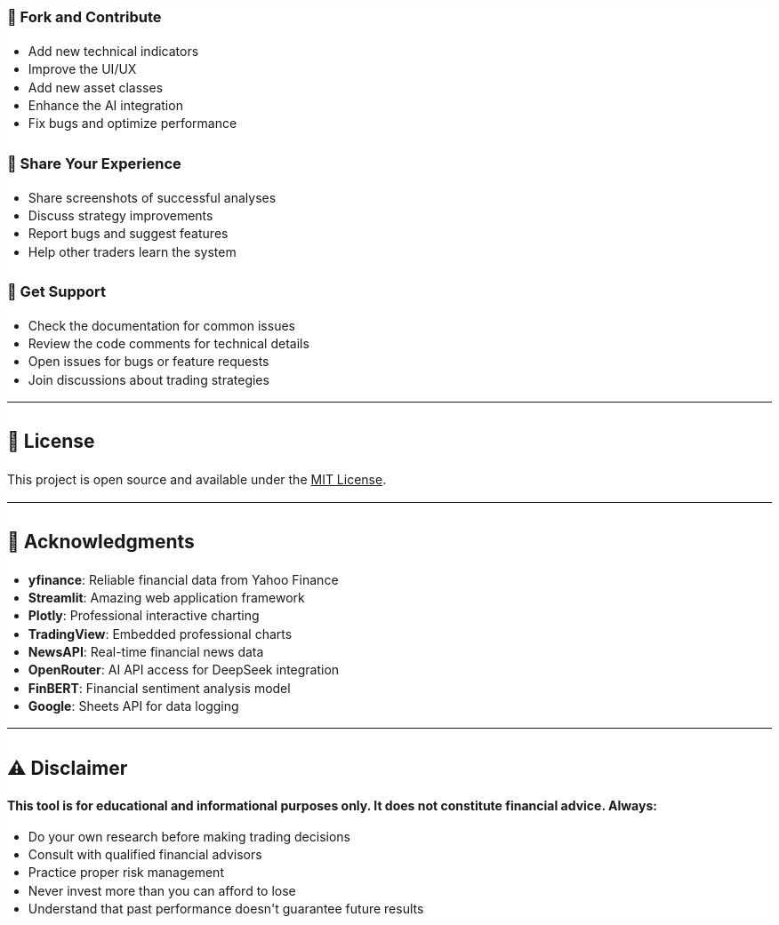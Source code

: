 ### **🔄 Fork and Contribute**
- Add new technical indicators
- Improve the UI/UX
- Add new asset classes
- Enhance the AI integration
- Fix bugs and optimize performance

### **📢 Share Your Experience**
- Share screenshots of successful analyses
- Discuss strategy improvements
- Report bugs and suggest features
- Help other traders learn the system

### **💬 Get Support**
- Check the documentation for common issues
- Review the code comments for technical details
- Open issues for bugs or feature requests
- Join discussions about trading strategies

---

## 📄 License

This project is open source and available under the [MIT License](LICENSE).

---

## 🙏 Acknowledgments

- **yfinance**: Reliable financial data from Yahoo Finance
- **Streamlit**: Amazing web application framework
- **Plotly**: Professional interactive charting
- **TradingView**: Embedded professional charts
- **NewsAPI**: Real-time financial news data
- **OpenRouter**: AI API access for DeepSeek integration
- **FinBERT**: Financial sentiment analysis model
- **Google**: Sheets API for data logging

---

## ⚠️ Disclaimer

**This tool is for educational and informational purposes only. It does not constitute financial advice. Always:**
- Do your own research before making trading decisions
- Consult with qualified financial advisors
- Practice proper risk management
- Never invest more than you can afford to lose
- Understand that past performance doesn't guarantee future results
